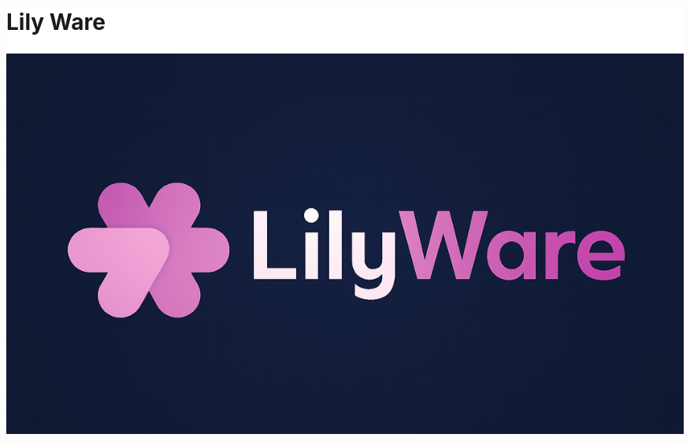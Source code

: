 # Lily Ware
<div align="center">
	<img src="https://github.com/LilyWareOrg/.github/blob/main/profile/img/lilywarebanner2.png" width="100%" height="auto">
</div>

